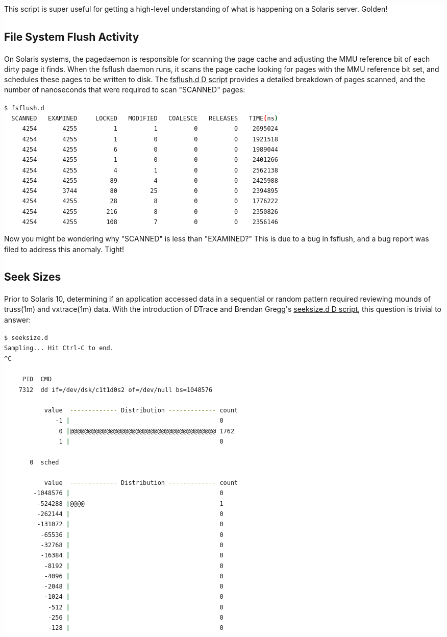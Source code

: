 This script is super useful for getting a high-level understanding of what is happening on a Solaris server. Golden!

## File System Flush Activity

On Solaris systems, the pagedaemon is responsible for scanning the page cache and adjusting the MMU reference bit of each dirty page it finds. When the fsflush daemon runs, it scans the page cache looking for pages with the MMU reference bit set, and schedules these pages to be written to disk. The [fsflush.d D script](/others/fsflush.d.zip) provides a detailed breakdown of pages scanned, and the number of nanoseconds that were required to scan "SCANNED" pages:

```bash
$ fsflush.d
  SCANNED   EXAMINED     LOCKED   MODIFIED   COALESCE   RELEASES   TIME(ns)
     4254       4255          1          1          0          0    2695024
     4254       4255          1          0          0          0    1921518
     4254       4255          6          0          0          0    1989044
     4254       4255          1          0          0          0    2401266
     4254       4255          4          1          0          0    2562138
     4254       4255         89          4          0          0    2425988
     4254       3744         80         25          0          0    2394895
     4254       4255         28          8          0          0    1776222
     4254       4255        216          8          0          0    2350826
     4254       4255        108          7          0          0    2356146
```

Now you might be wondering why "SCANNED" is less than "EXAMINED?" This is due to a bug in fsflush, and a bug report was filed to address this anomaly. Tight!

## Seek Sizes

Prior to Solaris 10, determining if an application accessed data in a sequential or random pattern required reviewing mounds of truss(1m) and vxtrace(1m) data. With the introduction of DTrace and Brendan Gregg's [seeksize.d D script](/others/seeksize.d.zip), this question is trivial to answer:

```bash
$ seeksize.d
Sampling... Hit Ctrl-C to end.
^C

     PID  CMD
    7312  dd if=/dev/dsk/c1t1d0s2 of=/dev/null bs=1048576

           value  ------------- Distribution ------------- count
              -1 |                                         0
               0 |@@@@@@@@@@@@@@@@@@@@@@@@@@@@@@@@@@@@@@@@ 1762
               1 |                                         0

       0  sched

           value  ------------- Distribution ------------- count
        -1048576 |                                         0
         -524288 |@@@@                                     1
         -262144 |                                         0
         -131072 |                                         0
          -65536 |                                         0
          -32768 |                                         0
          -16384 |                                         0
           -8192 |                                         0
           -4096 |                                         0
           -2048 |                                         0
           -1024 |                                         0
            -512 |                                         0
            -256 |                                         0
            -128 |                                         0
```